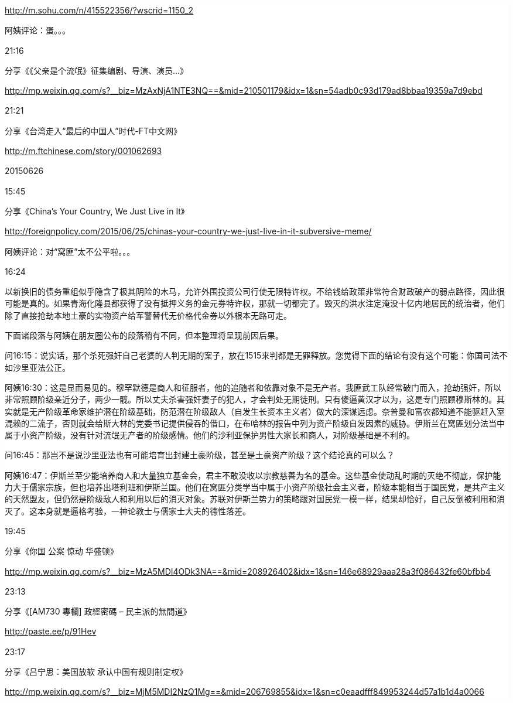 http://m.sohu.com/n/415522356/?wscrid=1150_2

阿姨评论：蛋。。。

21:16

分享《《父亲是个流氓》征集编剧、导演、演员…》

http://mp.weixin.qq.com/s?__biz=MzAxNjA1NTE3NQ==&mid=210501179&idx=1&sn=54adb0c93d179ad8bbaa19359a7d9ebd

21:21

分享《台湾走入“最后的中国人”时代-FT中文网》

http://m.ftchinese.com/story/001062693

20150626

15:45

分享《China’s Your Country, We Just Live in It》

http://foreignpolicy.com/2015/06/25/chinas-your-country-we-just-live-in-it-subversive-meme/

阿姨评论：对“窝匪”太不公平啦。。。

16:24

以新换旧的债务重组似乎隐含了极其阴险的木马，允许外围投资公司行使无限特许权。不给钱给政策非常符合财政破产的弱点路径，因此很可能是真的。如果青海化隆县都获得了没有抵押义务的金元券特许权，那就一切都完了。毁灭的洪水注定淹没十亿内地居民的统治者，他们除了直接抢劫本地土豪的实物资产给军警替代无价格代金券以外根本无路可走。

下面诸段落与阿姨在朋友圈公布的段落稍有不同，但本整理将呈现前因后果。

问16:15：说实话，那个杀死强奸自己老婆的人判无期的案子，放在1515来判都是无罪释放。您觉得下面的结论有没有这个可能：你国司法不如沙里亚法公正。

阿姨16:30：这是显而易见的。穆罕默德是商人和征服者，他的追随者和依靠对象不是无产者。我匪武工队经常破门而入，抢劫强奸，所以非常照顾阶级亲近分子，两少一髋。所以丈夫杀害强奸妻子的犯人，才会判处无期徒刑。只有傻逼黄汉才以为，这是专门照顾穆斯林的。其实就是无产阶级革命家维护潜在阶级基础，防范潜在阶级敌人（自发生长资本主义者）做大的深谋远虑。奈普曼和富农都知道不能驱赶入室混赖的二流子，否则就会给斯大林的党委书记提供侵吞的借口，在布哈林的报告中列为资产阶级自发因素的威胁。伊斯兰在窝匪划分法当中属于小资产阶级，没有针对流氓无产者的阶级感情。他们的沙利亚保护男性大家长和商人，对阶级基础是不利的。

问16:45：那岂不是说沙里亚法也有可能培育出封建土豪阶级，甚至是土豪资产阶级？这个结论真的可以么？

阿姨16:47：伊斯兰至少能培养商人和大量独立基金会，君主不敢没收以宗教慈善为名的基金。这些基金使动乱时期的灭绝不彻底，保护能力大于儒家宗族，但也培养出塔利班和伊斯兰国。他们在窝匪分类学当中属于小资产阶级社会主义者，阶级本能相当于国民党，是共产主义的天然盟友，但仍然是阶级敌人和利用以后的消灭对象。苏联对伊斯兰势力的策略跟对国民党一模一样，结果却恰好，自己反倒被利用和消灭了。这本身就是逼格考验，一神论教士与儒家士大夫的德性落差。

19:45

分享《你国 公案 惊动 华盛顿》

http://mp.weixin.qq.com/s?__biz=MzA5MDI4ODk3NA==&mid=208926402&idx=1&sn=146e68929aaa28a3f086432fe60bfbb4

23:13

分享《[AM730 專欄] 政經密碼 – 民主派的無間道》

http://paste.ee/p/91Hev

23:17

分享《吕宁思：美国放软 承认中国有规则制定权》

http://mp.weixin.qq.com/s?__biz=MjM5MDI2NzQ1Mg==&mid=206769855&idx=1&sn=c0eaadfff849953244d57a1b1d4a0066

